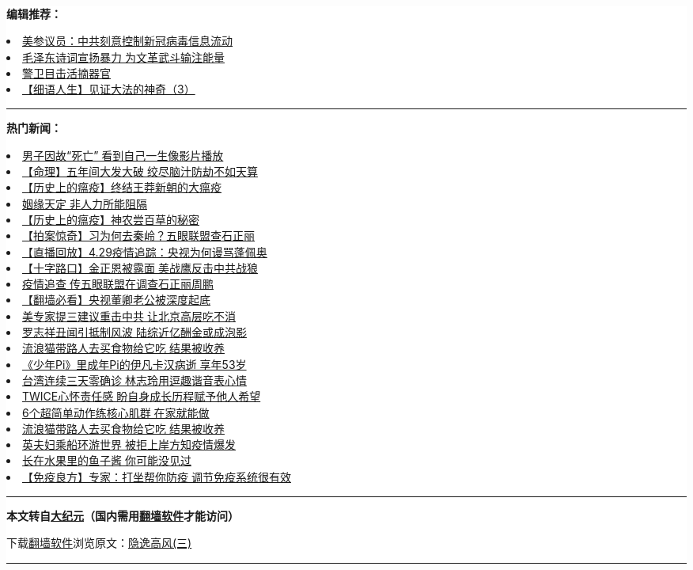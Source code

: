 
<strong>编辑推荐：</strong>
<li><a href="/gb/20/2/22/n11887949.md#1">美参议员：中共刻意控制新冠病毒信息流动</a></li>
<li><a href="/gb/17/11/19/n9864134.md#1" target="_blank">毛泽东诗词宣扬暴力 为文革武斗输注能量</a></li><li><a href="/gb/16/3/16/n4663449.md?dfh#1" target="_blank">警卫目击活摘器官</a></li><li><a href="/gb/17/4/2/n8993904.md#1" target="_blank">【细语人生】见证大法的神奇（3）</a></li>
<hr>

<strong>热门新闻：</strong>
<li><a href="/gb/20/4/24/n12057457.md#1">男子因故“死亡” 看到自己一生像影片播放</a></li>
<li><a href="/gb/20/4/1/n11993781.md#1">【命理】五年间大发大破 绞尽脑汁防劫不如天算</a></li>
<li><a href="/gb/20/4/24/n12059475.md#1">【历史上的瘟疫】终结王莽新朝的大瘟疫</a></li>
<li><a href="/gb/20/4/22/n12052766.md#1">姻缘天定 非人力所能阻隔</a></li>
<li><a href="/gb/20/4/22/n12053769.md#1">【历史上的瘟疫】神农尝百草的秘密</a></li>
<li><a href="/gb/20/4/30/n12071484.md#1">【拍案惊奇】习为何去秦岭？五眼联盟查石正丽</a></li>
<li><a href="/gb/20/4/29/n12070041.md#1">【直播回放】4.29疫情追踪：央视为何谩骂蓬佩奥</a></li>
<li><a href="/gb/20/4/29/n12068886.md#1">【十字路口】金正恩被露面 美战鹰反击中共战狼</a></li>
<li><a href="/gb/20/4/28/n12068456.md#1">疫情追查 传五眼联盟在调查石正丽周鹏</a></li>
<li><a href="/gb/20/4/28/n12066189.md#1">【翻墙必看】央视董卿老公被深度起底</a></li>
<li><a href="/gb/20/4/27/n12063590.md#1">美专家提三建议重击中共 让北京高层吃不消</a></li>
<li><a href="/gb/20/4/27/n12065497.md#1">罗志祥丑闻引抵制风波 陆综近亿酬金或成泡影</a></li>
<li><a href="/gb/20/4/27/n12064217.md#1">流浪猫带路人去买食物给它吃 结果被收养</a></li>
<li><a href="/gb/20/4/29/n12069700.md#1">《少年Pi》里成年Pi的伊凡卡汉病逝 享年53岁</a></li>
<li><a href="/gb/20/4/28/n12068100.md#1">台湾连续三天零确诊 林志玲用逗趣谐音表心情</a></li>
<li><a href="/gb/20/4/28/n12066749.md#1">TWICE心怀责任感 盼自身成长历程赋予他人希望</a></li>
<li><a href="/gb/20/4/27/n12065185.md#1">6个超简单动作练核心肌群 在家就能做</a></li>
<li><a href="/gb/20/4/27/n12064217.md#1">流浪猫带路人去买食物给它吃 结果被收养</a></li>
<li><a href="/gb/20/4/28/n12066682.md#1">英夫妇乘船环游世界 被拒上岸方知疫情爆发</a></li>
<li><a href="/gb/20/4/27/n12063905.md#1">长在水果里的鱼子酱 你可能没见过</a></li>
<li><a href="/gb/20/4/26/n12062925.md#1">【免疫良方】专家：打坐帮你防疫 调节免疫系统很有效</a></li>
<hr>

<strong>本文转自<a href="https://www.epochtimes.com">大纪元</a>（国内需用<a href="https://github.com/bannedbook/fanqiang/wiki">翻墙软件</a>才能访问）</strong><p>下载<a href="https://github.com/bannedbook/fanqiang/wiki">翻墙软件</a>浏览原文：<a href="https://www.epochtimes.com/gb/10/9/1/n3012188.htm">隐逸高风(三)</a></p><hr>
